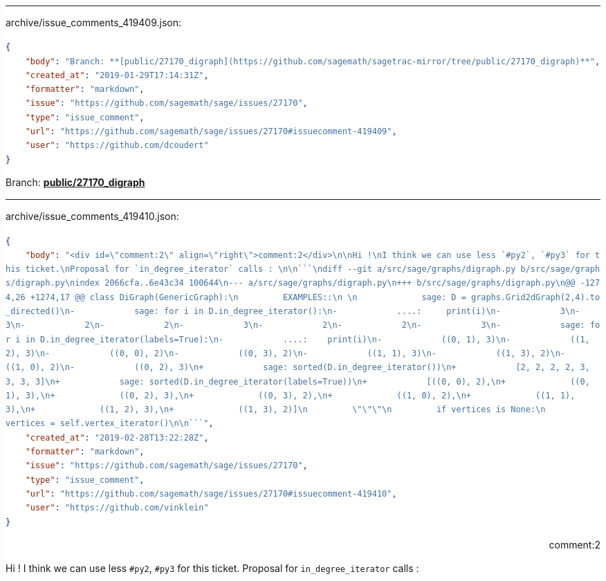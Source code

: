 

---

archive/issue_comments_419409.json:
```json
{
    "body": "Branch: **[public/27170_digraph](https://github.com/sagemath/sagetrac-mirror/tree/public/27170_digraph)**",
    "created_at": "2019-01-29T17:14:31Z",
    "formatter": "markdown",
    "issue": "https://github.com/sagemath/sage/issues/27170",
    "type": "issue_comment",
    "url": "https://github.com/sagemath/sage/issues/27170#issuecomment-419409",
    "user": "https://github.com/dcoudert"
}
```

Branch: **[public/27170_digraph](https://github.com/sagemath/sagetrac-mirror/tree/public/27170_digraph)**



---

archive/issue_comments_419410.json:
```json
{
    "body": "<div id=\"comment:2\" align=\"right\">comment:2</div>\n\nHi !\nI think we can use less `#py2`, `#py3` for this ticket.\nProposal for `in_degree_iterator` calls : \n\n```\ndiff --git a/src/sage/graphs/digraph.py b/src/sage/graphs/digraph.py\nindex 2066cfa..6e43c34 100644\n--- a/src/sage/graphs/digraph.py\n+++ b/src/sage/graphs/digraph.py\n@@ -1274,26 +1274,17 @@ class DiGraph(GenericGraph):\n         EXAMPLES::\n \n             sage: D = graphs.Grid2dGraph(2,4).to_directed()\n-            sage: for i in D.in_degree_iterator():\n-            ....:     print(i)\n-            3\n-            3\n-            2\n-            2\n-            3\n-            2\n-            2\n-            3\n-            sage: for i in D.in_degree_iterator(labels=True):\n-            ....:    print(i)\n-            ((0, 1), 3)\n-            ((1, 2), 3)\n-            ((0, 0), 2)\n-            ((0, 3), 2)\n-            ((1, 1), 3)\n-            ((1, 3), 2)\n-            ((1, 0), 2)\n-            ((0, 2), 3)\n+            sage: sorted(D.in_degree_iterator())\n+            [2, 2, 2, 2, 3, 3, 3, 3]\n+            sage: sorted(D.in_degree_iterator(labels=True))\n+            [((0, 0), 2),\n+             ((0, 1), 3),\n+             ((0, 2), 3),\n+             ((0, 3), 2),\n+             ((1, 0), 2),\n+             ((1, 1), 3),\n+             ((1, 2), 3),\n+             ((1, 3), 2)]\n         \"\"\"\n         if vertices is None:\n             vertices = self.vertex_iterator()\n\n```",
    "created_at": "2019-02-28T13:22:28Z",
    "formatter": "markdown",
    "issue": "https://github.com/sagemath/sage/issues/27170",
    "type": "issue_comment",
    "url": "https://github.com/sagemath/sage/issues/27170#issuecomment-419410",
    "user": "https://github.com/vinklein"
}
```

<div id="comment:2" align="right">comment:2</div>

Hi !
I think we can use less `#py2`, `#py3` for this ticket.
Proposal for `in_degree_iterator` calls : 

